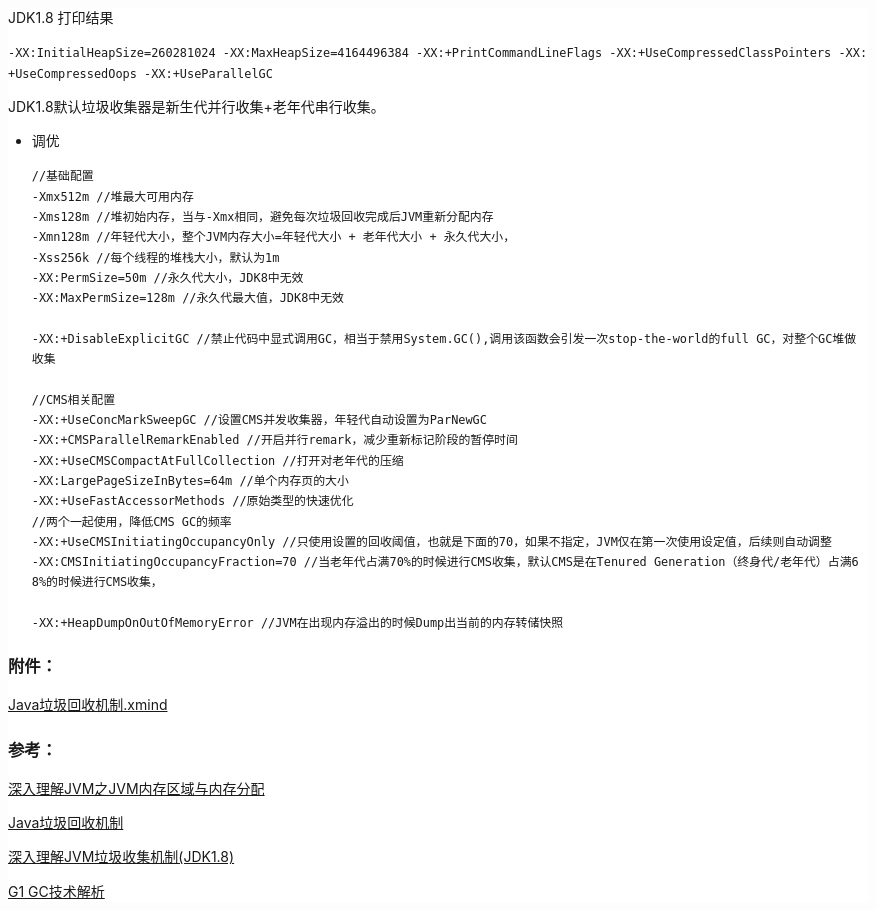   JDK1.8 打印结果

  ```xml
  -XX:InitialHeapSize=260281024 -XX:MaxHeapSize=4164496384 -XX:+PrintCommandLineFlags -XX:+UseCompressedClassPointers -XX:+UseCompressedOops -XX:+UseParallelGC
  ```

  JDK1.8默认垃圾收集器是新生代并行收集+老年代串行收集。

- 调优

  ```xml
  //基础配置
  -Xmx512m //堆最大可用内存
  -Xms128m //堆初始内存，当与-Xmx相同，避免每次垃圾回收完成后JVM重新分配内存
  -Xmn128m //年轻代大小，整个JVM内存大小=年轻代大小 + 老年代大小 + 永久代大小，
  -Xss256k //每个线程的堆栈大小，默认为1m
  -XX:PermSize=50m //永久代大小，JDK8中无效
  -XX:MaxPermSize=128m //永久代最大值，JDK8中无效
  
  -XX:+DisableExplicitGC //禁止代码中显式调用GC，相当于禁用System.GC(),调用该函数会引发一次stop-the-world的full GC，对整个GC堆做收集
  
  //CMS相关配置
  -XX:+UseConcMarkSweepGC //设置CMS并发收集器，年轻代自动设置为ParNewGC
  -XX:+CMSParallelRemarkEnabled //开启并行remark，减少重新标记阶段的暂停时间
  -XX:+UseCMSCompactAtFullCollection //打开对老年代的压缩
  -XX:LargePageSizeInBytes=64m //单个内存页的大小
  -XX:+UseFastAccessorMethods //原始类型的快速优化
  //两个一起使用，降低CMS GC的频率
  -XX:+UseCMSInitiatingOccupancyOnly //只使用设置的回收阈值，也就是下面的70，如果不指定，JVM仅在第一次使用设定值，后续则自动调整
  -XX:CMSInitiatingOccupancyFraction=70 //当老年代占满70%的时候进行CMS收集，默认CMS是在Tenured Generation（终身代/老年代）占满68%的时候进行CMS收集，
  
  -XX:+HeapDumpOnOutOfMemoryError //JVM在出现内存溢出的时候Dump出当前的内存转储快照
  ```

### 附件：

[Java垃圾回收机制.xmind](<https://github.com/foolish1024/foolish1024.github.io/blob/master/attachments/2019-03-10-Java%E5%9E%83%E5%9C%BE%E5%9B%9E%E6%94%B6%E6%9C%BA%E5%88%B6.xmind>)

### 参考：

[深入理解JVM之JVM内存区域与内存分配](https://www.cnblogs.com/wangjzh/p/5258254.html)

[Java垃圾回收机制](https://www.cnblogs.com/dolphin0520/p/3783345.html)

[深入理解JVM垃圾收集机制(JDK1.8)](https://www.cnblogs.com/woshimrf/p/jvm-garbage.html)

[G1 GC技术解析](https://www.cnblogs.com/yunxitalk/p/8987318.html)
